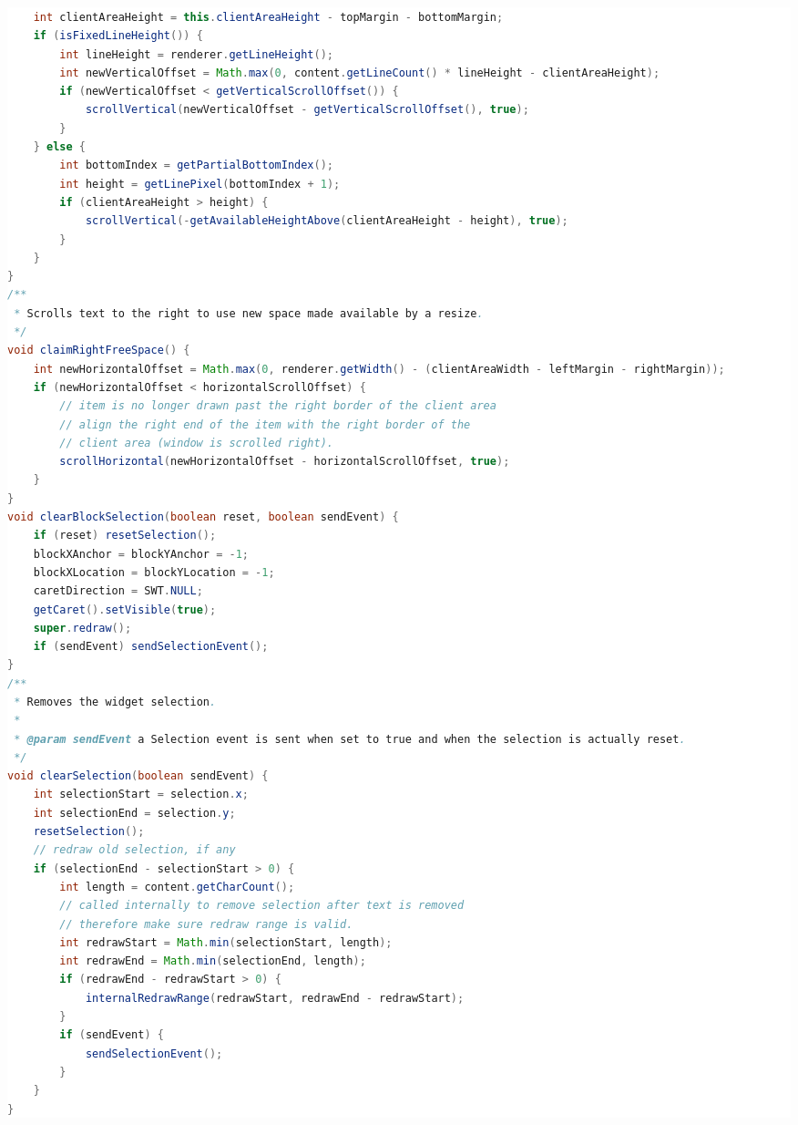 ```java
	int clientAreaHeight = this.clientAreaHeight - topMargin - bottomMargin;
	if (isFixedLineHeight()) {
		int lineHeight = renderer.getLineHeight();
		int newVerticalOffset = Math.max(0, content.getLineCount() * lineHeight - clientAreaHeight);
		if (newVerticalOffset < getVerticalScrollOffset()) {
			scrollVertical(newVerticalOffset - getVerticalScrollOffset(), true);
		}
	} else {
		int bottomIndex = getPartialBottomIndex();
		int height = getLinePixel(bottomIndex + 1);
		if (clientAreaHeight > height) {
			scrollVertical(-getAvailableHeightAbove(clientAreaHeight - height), true);
		}
	}
}
/**
 * Scrolls text to the right to use new space made available by a resize.
 */
void claimRightFreeSpace() {
	int newHorizontalOffset = Math.max(0, renderer.getWidth() - (clientAreaWidth - leftMargin - rightMargin));
	if (newHorizontalOffset < horizontalScrollOffset) {			
		// item is no longer drawn past the right border of the client area
		// align the right end of the item with the right border of the 
		// client area (window is scrolled right).
		scrollHorizontal(newHorizontalOffset - horizontalScrollOffset, true);					
	}
}
void clearBlockSelection(boolean reset, boolean sendEvent) {
	if (reset) resetSelection();
	blockXAnchor = blockYAnchor = -1;
	blockXLocation = blockYLocation = -1;
	caretDirection = SWT.NULL;
	getCaret().setVisible(true);
	super.redraw();
	if (sendEvent) sendSelectionEvent();
}
/**
 * Removes the widget selection.
 *
 * @param sendEvent a Selection event is sent when set to true and when the selection is actually reset.
 */
void clearSelection(boolean sendEvent) {
	int selectionStart = selection.x;
	int selectionEnd = selection.y;	
	resetSelection();
	// redraw old selection, if any
	if (selectionEnd - selectionStart > 0) {
		int length = content.getCharCount();
		// called internally to remove selection after text is removed
		// therefore make sure redraw range is valid.
		int redrawStart = Math.min(selectionStart, length);
		int redrawEnd = Math.min(selectionEnd, length);
		if (redrawEnd - redrawStart > 0) {
			internalRedrawRange(redrawStart, redrawEnd - redrawStart);
		}
		if (sendEvent) {
			sendSelectionEvent();
		}
	}
}
```